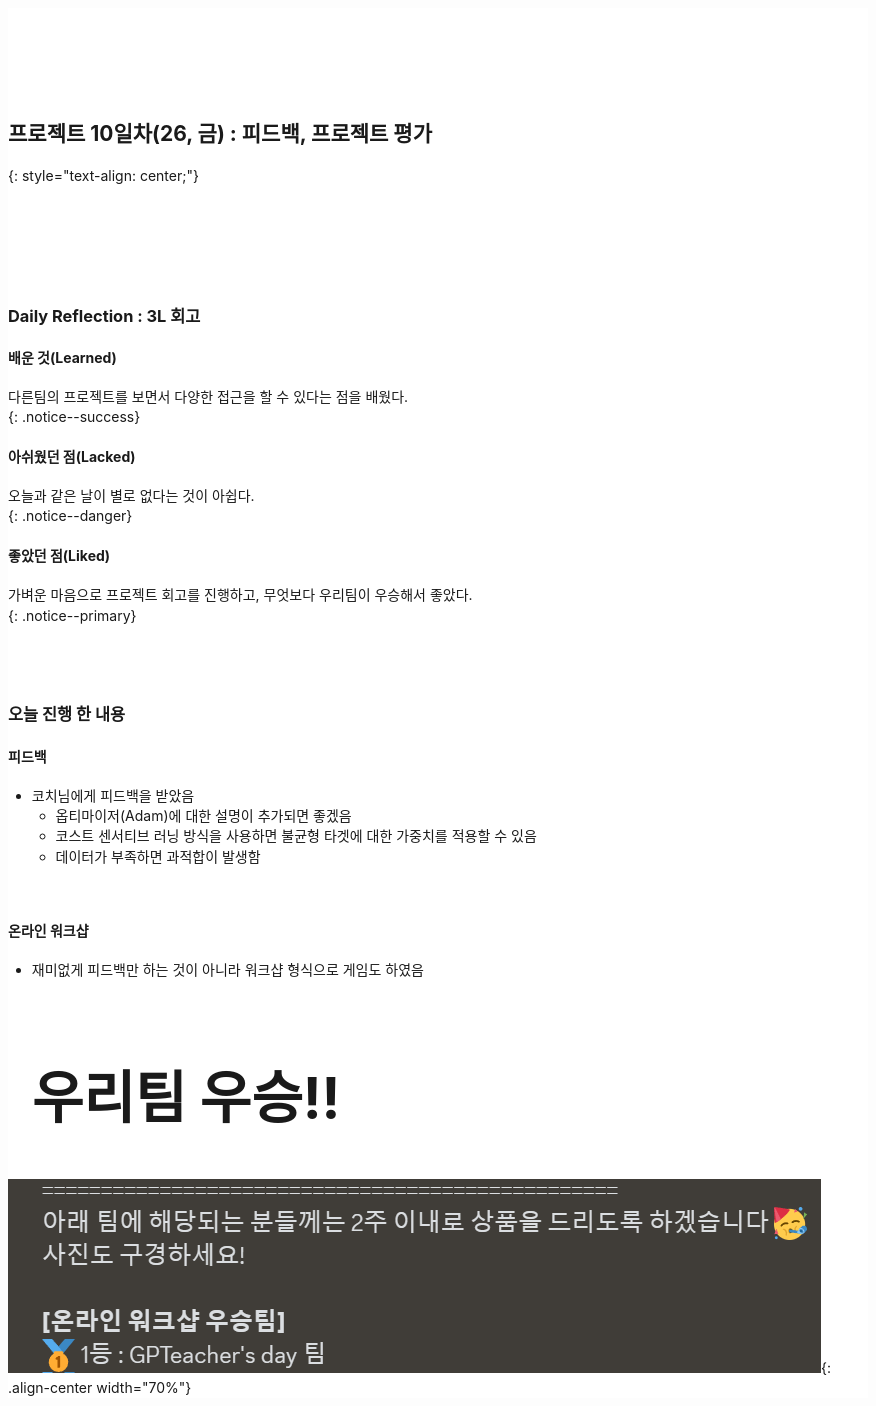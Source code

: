 


<br><br><br><br>

## 프로젝트 10일차(26, 금) : 피드백, 프로젝트 평가
{: style="text-align: center;"}

<br><br><br><br>




### Daily Reflection : 3L 회고
#### 배운 것(Learned)
다른팀의 프로젝트를 보면서 다양한 접근을 할 수 있다는 점을 배웠다.  
{: .notice--success}

#### 아쉬웠던 점(Lacked)
오늘과 같은 날이 별로 없다는 것이 아쉽다.  
{: .notice--danger}

#### 좋았던 점(Liked)
가벼운 마음으로 프로젝트 회고를 진행하고, 무엇보다 우리팀이 우승해서 좋았다.  
{: .notice--primary}


<br><br>


### 오늘 진행 한 내용  
#### 피드백
- 코치님에게 피드백을 받았음
  - 옵티마이저(Adam)에 대한 설명이 추가되면 좋겠음
  - 코스트 센서티브 러닝 방식을 사용하면 불균형 타겟에 대한 가중치를 적용할 수 있음
  - 데이터가 부족하면 과적합이 발생함  

<br>

#### 온라인 워크샵
- 재미없게 피드백만 하는 것이 아니라 워크샵 형식으로 게임도 하였음

  <h1 style="font-size:4rem">우리팀 우승!!<h1>  

![image](../../assets/images/aib/section6/20230526_225927.png){: .align-center width="70%"}  
